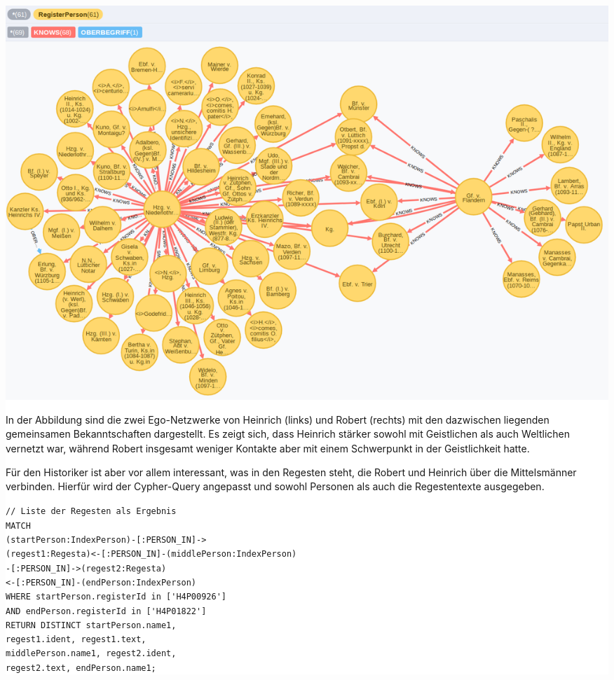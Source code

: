 ![Robert und Heinrich mit den gemeinsamen Bekanntschaften.](Bilder/RI2Graph/RobertUndHeinrichApoc.png)

In der Abbildung sind die zwei Ego-Netzwerke von Heinrich (links) und Robert (rechts) mit den dazwischen liegenden gemeinsamen Bekanntschaften dargestellt. Es zeigt sich, dass Heinrich stärker sowohl mit Geistlichen als auch Weltlichen vernetzt war, während Robert insgesamt weniger Kontakte aber mit einem Schwerpunkt in der Geistlichkeit hatte.

Für den Historiker ist aber vor allem interessant, was in den Regesten steht, die Robert und Heinrich über die Mittelsmänner verbinden. Hierfür wird der Cypher-Query angepasst und sowohl Personen als auch die Regestentexte ausgegeben.

~~~cypher
// Liste der Regesten als Ergebnis
MATCH
(startPerson:IndexPerson)-[:PERSON_IN]->
(regest1:Regesta)<-[:PERSON_IN]-(middlePerson:IndexPerson)
-[:PERSON_IN]->(regest2:Regesta)
<-[:PERSON_IN]-(endPerson:IndexPerson)
WHERE startPerson.registerId in ['H4P00926']
AND endPerson.registerId in ['H4P01822']
RETURN DISTINCT startPerson.name1,
regest1.ident, regest1.text,
middlePerson.name1, regest2.ident,
regest2.text, endPerson.name1;
~~~


[^5147]: Zu Installation und ersten Schritten von neo4j vgl. in der Einleitung den Abschnitt zu Installation und Start.
[^892b]: Dies ist das Tabellenkalkulationsformat von Libreoffice und Openoffice. Vgl. [https://de.libreoffice.org](https://de.libreoffice.org).
[^336e]: Die Angaben in der Graphdatenbank sind Englisch, daher *Regesta*.
[^d219]: Gemeint ist hier der lowerCamelCase bei dem der erste Buchstabe kleingeschrieben und dann jedes angesetzte Wort mit einem Großbuchstaben direkt angehängt (wie bei archivalHistory). Vgl. auch https://de.wikipedia.org/wiki/Binnenmajuskel#Programmiersprachen.
[^5979]: Vgl. die Vorbemerkung zum Register in Böhmer, J. F., Regesta Imperii III. Salisches Haus 1024-1125. Tl. 2: 1056-1125. 3. Abt.: Die Regesten des Kaiserreichs unter Heinrich IV. 1056 (1050) - 1106. 5. Lief.: Die Regesten Rudolfs von Rheinfelden, Hermanns von Salm und Konrads (III.). Verzeichnisse, Register, Addenda und Corrigenda, bearbeitet von Lubich, Gerhard unter Mitwirkung von Junker, Cathrin; Klocke, Lisa und Keller, Markus - Köln (u.a.) (2018), S. 291.
[^595c]: Vgl. Kuczera, Andreas; Schrade, Torsten: From Charter Data to Charter Presentation: Thinking about Web Usability in the Regesta Imperii Online. Vortrag auf der Tagung ›Digital Diplomatics 2013 – What ist Diplomatics in the Digital Environment?‹ Folien: https://prezi.com/vvacmdndthqg/from-charta-data-to-charta-presentation/.
[^0b8f]: Näheres dazu in Kuczera, Andreas: Digitale Perspektiven mediävistischer Quellenrecherche, in: Mittelalter. Interdisziplinäre Forschung und Rezeptionsgeschichte, 18.04.2014. URL: mittelalter.hypotheses.org/3492.
[^3273]: Vgl. beispielsweise Gramsch, Robert: Das Reich als Netzwerk der Fürsten - Politische Strukturen unter dem Doppelkönigtum Friedrichs II. und Heinrichs (VII.) 1225-1235. Ostfildern, 2013. Einen guten Überblick bietet das
[^ce4b]: Regesta chronologico-diplomatica Friderici III. Romanorum imperatoris (regis IV.) : Auszug aus den im K.K. Geheimen Haus-, Hof- und Staats-Archive zu Wien sich befindenden Registraturbüchern vom Jahre 1440 - 1493 ; nebst Auszügen aus Original-Urkunden, Manuscripten und Büchern / von Joseph Chmel, Wien 1838 und 1840.
[^6155]: Der Cypher-Befehl zur Erstellung der 1zu1-Beziehungen lautet: *MATCH (n1:Registereintrag)-[:APPEARS_IN]->(r:Regest)<-[:APPEARS_IN]-(n2:Registereintrag)
[^7a43]: Letztgenannte Tabelle existiert nur aus historischen Gründen und wird beim Import nicht mehr berücksichtigt.
[^f663]: Die nun folgenden Abfragen sind zum Teil einer Präsentation entnommen, die für die Summerschool der [Digitalen Akademie](https://www.digitale-akademie.de) im Rahmen des [Mainzed](https://www.mainzed.org/de) entwickelt wurden. Die Präsentation findet sich unter der URL [https://digitale-methodik.adwmainz.net/mod5/5c/slides/graphentechnologien/RI.html](https://digitale-methodik.adwmainz.net/mod5/5c/slides/graphentechnologien/RI.html).
[^cbec]: Vgl. RI III,2,3 n. 1487.
[^0153]: Die den Regesten Kaiser Heinrichs IV. umfassen folgende Bände: Böhmer, J. F., Regesta Imperii III. Salisches Haus 1024-1125. Tl. 2: 1056-1125. 3. Abt.: Die Regesten des Kaiserreichs unter Heinrich IV. 1056 (1050) - 1106. 1. Lief.: 1056 (1050) – 1065, bearb. von Struve, Tilman - Köln (u.a.) (1984). Böhmer, J. F., Regesta Imperii III. Salisches Haus 1024-1125. Tl. 2: 1056-1125. 3. Abt.: Die Regesten des Kaiserreichs unter Heinrich IV. 1056 (1050) - 1106. 2. Lief.: 1065–1075, bearb. von Struve, Tilman unter Mitwirkung von Lubich, Gerhard und Jäckel, Dirk - Köln (u.a.) (2010). Böhmer, J. F., Regesta Imperii III. Salisches Haus 1024-1125. Tl. 2: 1056-1125. 3. Abt.: Die Regesten des Kaiserreichs unter Heinrich IV. 1056 (1050) - 1106. 3. Lief.: 1076–1085, bearb. von Lubich, Gerhard nach Vorarbeiten von Struve, Tilman unter Mitwirkung von Jäckel, Dirk - Köln (u.a.) (2016). Böhmer, J. F., Regesta Imperii III. Salisches Haus 1024-1125. Tl. 2: 1056-1125. 3. Abt.: Die Regesten des Kaiserreichs unter Heinrich IV. 1056 (1050) - 1106. 4. Lief.: 1086–1105/06, bearb. von Lubich, Gerhard nach Vorarbeiten von Brauch, Daniel unter Mitwirkung von Weber, Matthias - Köln (u.a.) (2016). Böhmer, J. F., Regesta Imperii III. Salisches Haus 1024-1125. Tl. 2: 1056-1125. 3. Abt.: Die Regesten des Kaiserreichs unter Heinrich IV. 1056 (1050) - 1106. 5. Lief.: Die Regesten Rudolfs von Rheinfelden, Hermanns von Salm und Konrads (III.). Verzeichnisse, Register, Addenda und Corrigenda, bearbeitet von Lubich, Gerhard unter Mitwirkung von Junker, Cathrin; Klocke, Lisa und Keller, Markus - Köln (u.a.) (2018).
[^29b0]: Zum Treetagger vgl. http://www.cis.uni-muenchen.de/~schmid/tools/TreeTagger/.